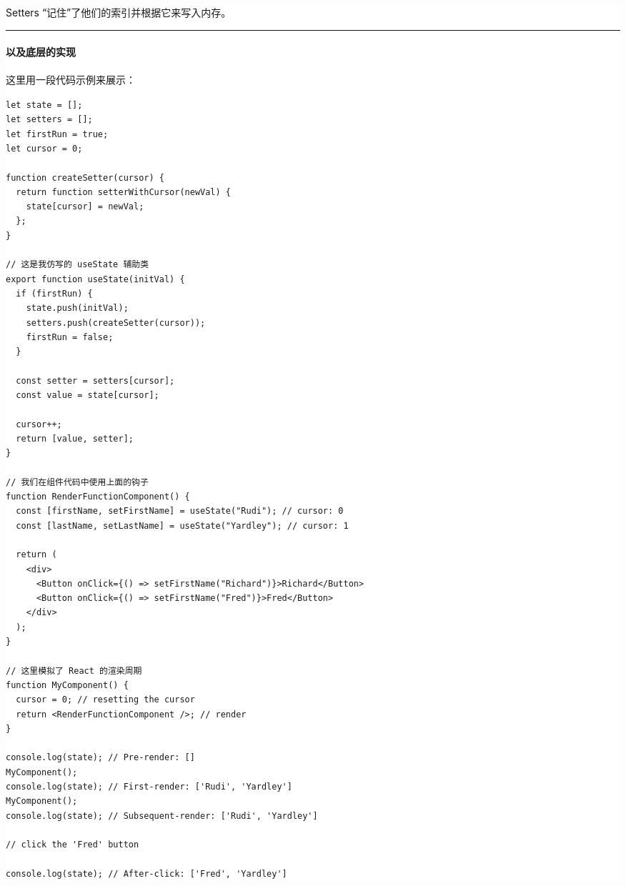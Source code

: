 Setters “记住”了他们的索引并根据它来写入内存。

* * *

#### 以及底层的实现

这里用一段代码示例来展示：

```
let state = [];
let setters = [];
let firstRun = true;
let cursor = 0;

function createSetter(cursor) {
  return function setterWithCursor(newVal) {
    state[cursor] = newVal;
  };
}

// 这是我仿写的 useState 辅助类
export function useState(initVal) {
  if (firstRun) {
    state.push(initVal);
    setters.push(createSetter(cursor));
    firstRun = false;
  }

  const setter = setters[cursor];
  const value = state[cursor];

  cursor++;
  return [value, setter];
}

// 我们在组件代码中使用上面的钩子
function RenderFunctionComponent() {
  const [firstName, setFirstName] = useState("Rudi"); // cursor: 0
  const [lastName, setLastName] = useState("Yardley"); // cursor: 1

  return (
    <div>
      <Button onClick={() => setFirstName("Richard")}>Richard</Button>
      <Button onClick={() => setFirstName("Fred")}>Fred</Button>
    </div>
  );
}

// 这里模拟了 React 的渲染周期
function MyComponent() {
  cursor = 0; // resetting the cursor
  return <RenderFunctionComponent />; // render
}

console.log(state); // Pre-render: []
MyComponent();
console.log(state); // First-render: ['Rudi', 'Yardley']
MyComponent();
console.log(state); // Subsequent-render: ['Rudi', 'Yardley']

// click the 'Fred' button

console.log(state); // After-click: ['Fred', 'Yardley']
```
